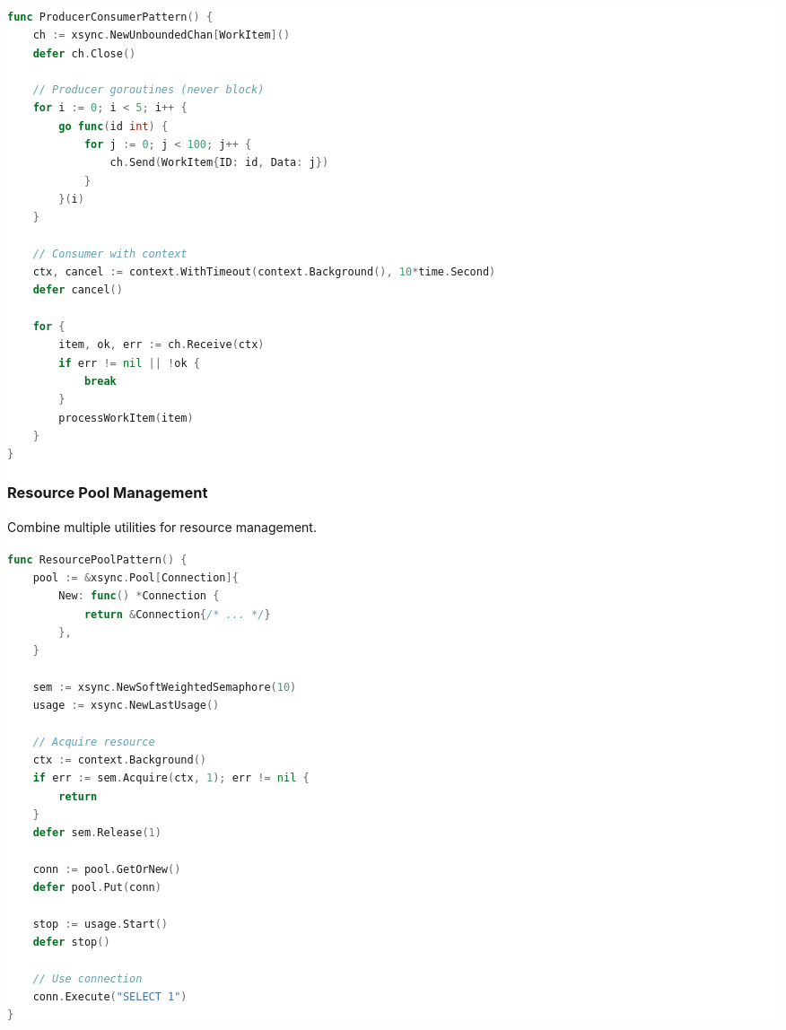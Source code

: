 ```go
func ProducerConsumerPattern() {
    ch := xsync.NewUnboundedChan[WorkItem]()
    defer ch.Close()
    
    // Producer goroutines (never block)
    for i := 0; i < 5; i++ {
        go func(id int) {
            for j := 0; j < 100; j++ {
                ch.Send(WorkItem{ID: id, Data: j})
            }
        }(i)
    }
    
    // Consumer with context
    ctx, cancel := context.WithTimeout(context.Background(), 10*time.Second)
    defer cancel()
    
    for {
        item, ok, err := ch.Receive(ctx)
        if err != nil || !ok {
            break
        }
        processWorkItem(item)
    }
}
```

### Resource Pool Management
Combine multiple utilities for resource management.

```go
func ResourcePoolPattern() {
    pool := &xsync.Pool[Connection]{
        New: func() *Connection {
            return &Connection{/* ... */}
        },
    }
    
    sem := xsync.NewSoftWeightedSemaphore(10)
    usage := xsync.NewLastUsage()
    
    // Acquire resource
    ctx := context.Background()
    if err := sem.Acquire(ctx, 1); err != nil {
        return
    }
    defer sem.Release(1)
    
    conn := pool.GetOrNew()
    defer pool.Put(conn)
    
    stop := usage.Start()
    defer stop()
    
    // Use connection
    conn.Execute("SELECT 1")
}
```
